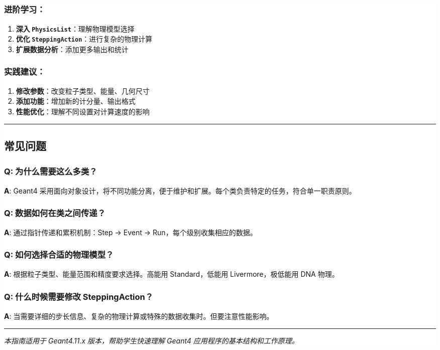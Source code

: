 ### 进阶学习：
1. **深入 `PhysicsList`**：理解物理模型选择
2. **优化 `SteppingAction`**：进行复杂的物理计算
3. **扩展数据分析**：添加更多输出和统计

### 实践建议：
1. **修改参数**：改变粒子类型、能量、几何尺寸
2. **添加功能**：增加新的计分量、输出格式
3. **性能优化**：理解不同设置对计算速度的影响

---

## 常见问题

### Q: 为什么需要这么多类？
**A**: Geant4 采用面向对象设计，将不同功能分离，便于维护和扩展。每个类负责特定的任务，符合单一职责原则。

### Q: 数据如何在类之间传递？
**A**: 通过指针传递和累积机制：Step → Event → Run，每个级别收集相应的数据。

### Q: 如何选择合适的物理模型？
**A**: 根据粒子类型、能量范围和精度要求选择。高能用 Standard，低能用 Livermore，极低能用 DNA 物理。

### Q: 什么时候需要修改 SteppingAction？
**A**: 当需要详细的步长信息、复杂的物理计算或特殊的数据收集时。但要注意性能影响。

---

*本指南适用于 Geant4.11.x 版本，帮助学生快速理解 Geant4 应用程序的基本结构和工作原理。*